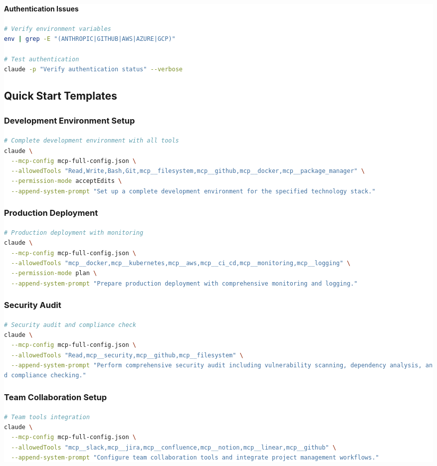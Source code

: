 #### Authentication Issues
```bash
# Verify environment variables
env | grep -E "(ANTHROPIC|GITHUB|AWS|AZURE|GCP)"

# Test authentication
claude -p "Verify authentication status" --verbose
```

## Quick Start Templates

### Development Environment Setup
```bash
# Complete development environment with all tools
claude \
  --mcp-config mcp-full-config.json \
  --allowedTools "Read,Write,Bash,Git,mcp__filesystem,mcp__github,mcp__docker,mcp__package_manager" \
  --permission-mode acceptEdits \
  --append-system-prompt "Set up a complete development environment for the specified technology stack."
```

### Production Deployment
```bash
# Production deployment with monitoring
claude \
  --mcp-config mcp-full-config.json \
  --allowedTools "mcp__docker,mcp__kubernetes,mcp__aws,mcp__ci_cd,mcp__monitoring,mcp__logging" \
  --permission-mode plan \
  --append-system-prompt "Prepare production deployment with comprehensive monitoring and logging."
```

### Security Audit
```bash
# Security audit and compliance check
claude \
  --mcp-config mcp-full-config.json \
  --allowedTools "Read,mcp__security,mcp__github,mcp__filesystem" \
  --append-system-prompt "Perform comprehensive security audit including vulnerability scanning, dependency analysis, and compliance checking."
```

### Team Collaboration Setup
```bash
# Team tools integration
claude \
  --mcp-config mcp-full-config.json \
  --allowedTools "mcp__slack,mcp__jira,mcp__confluence,mcp__notion,mcp__linear,mcp__github" \
  --append-system-prompt "Configure team collaboration tools and integrate project management workflows."
```
